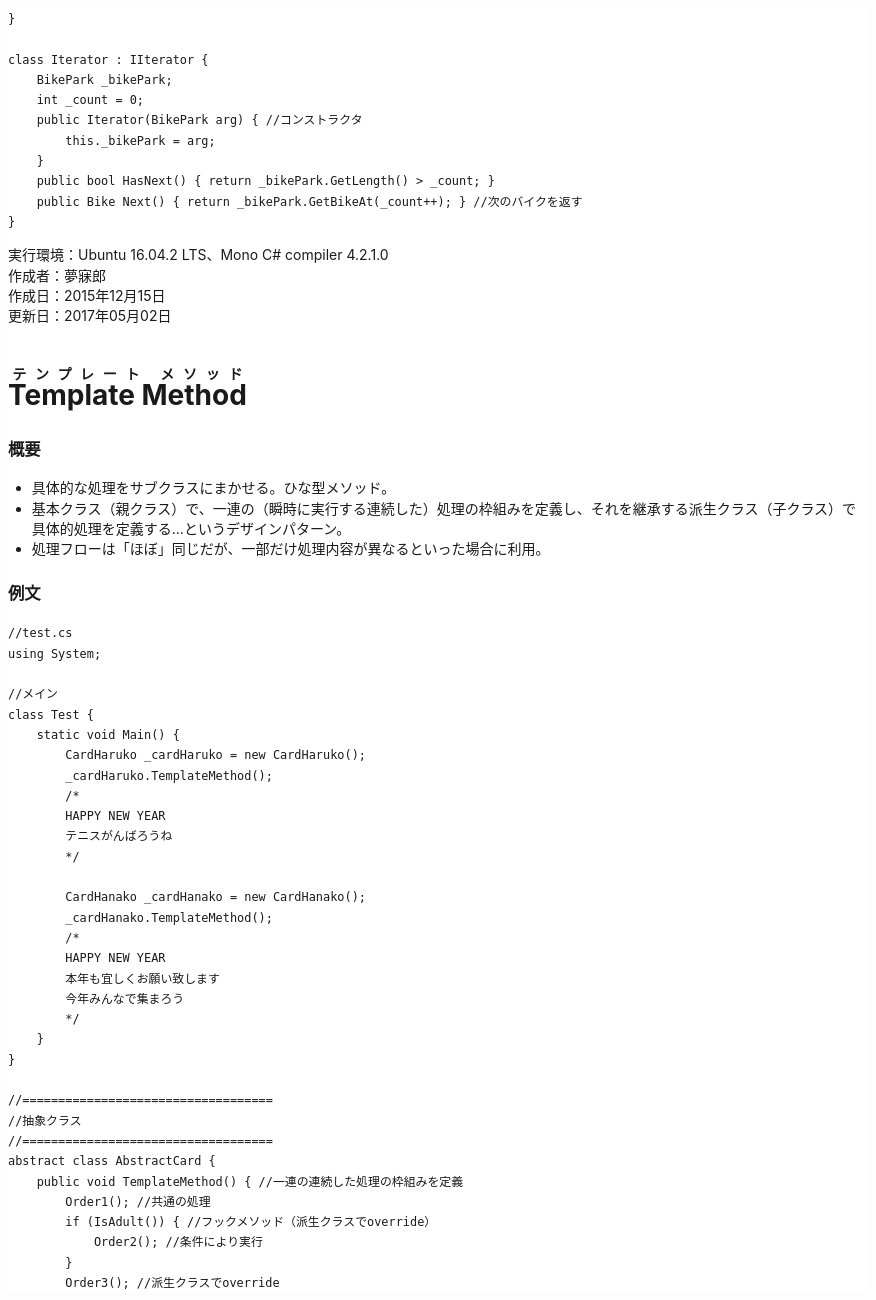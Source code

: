 ```
}

class Iterator : IIterator {
    BikePark _bikePark;
    int _count = 0;
    public Iterator(BikePark arg) { //コンストラクタ
        this._bikePark = arg;
    }
    public bool HasNext() { return _bikePark.GetLength() > _count; }
    public Bike Next() { return _bikePark.GetBikeAt(_count++); } //次のバイクを返す
}
```

実行環境：Ubuntu 16.04.2 LTS、Mono C# compiler  4.2.1.0  
作成者：夢寐郎  
作成日：2015年12月15日  
更新日：2017年05月02日


<a name="TemplateMethod"></a>
# <b><ruby>Template Method<rt>テンプレート メソッド</rt></ruby></b>

### 概要
* 具体的な処理をサブクラスにまかせる。ひな型メソッド。
* 基本クラス（親クラス）で、一連の（瞬時に実行する連続した）処理の枠組みを定義し、それを継承する派生クラス（子クラス）で具体的処理を定義する…というデザインパターン。
* 処理フローは「ほぼ」同じだが、一部だけ処理内容が異なるといった場合に利用。

### 例文
```
//test.cs
using System;

//メイン
class Test {
    static void Main() {
        CardHaruko _cardHaruko = new CardHaruko();
        _cardHaruko.TemplateMethod();
        /*
        HAPPY NEW YEAR
        テニスがんばろうね
        */
        
        CardHanako _cardHanako = new CardHanako();
        _cardHanako.TemplateMethod();
        /*
        HAPPY NEW YEAR
        本年も宜しくお願い致します
        今年みんなで集まろう
        */
    }
}

//===================================
//抽象クラス
//===================================
abstract class AbstractCard {
    public void TemplateMethod() { //一連の連続した処理の枠組みを定義
        Order1(); //共通の処理
        if (IsAdult()) { //フックメソッド（派生クラスでoverride）
            Order2(); //条件により実行
        }
        Order3(); //派生クラスでoverride
```
